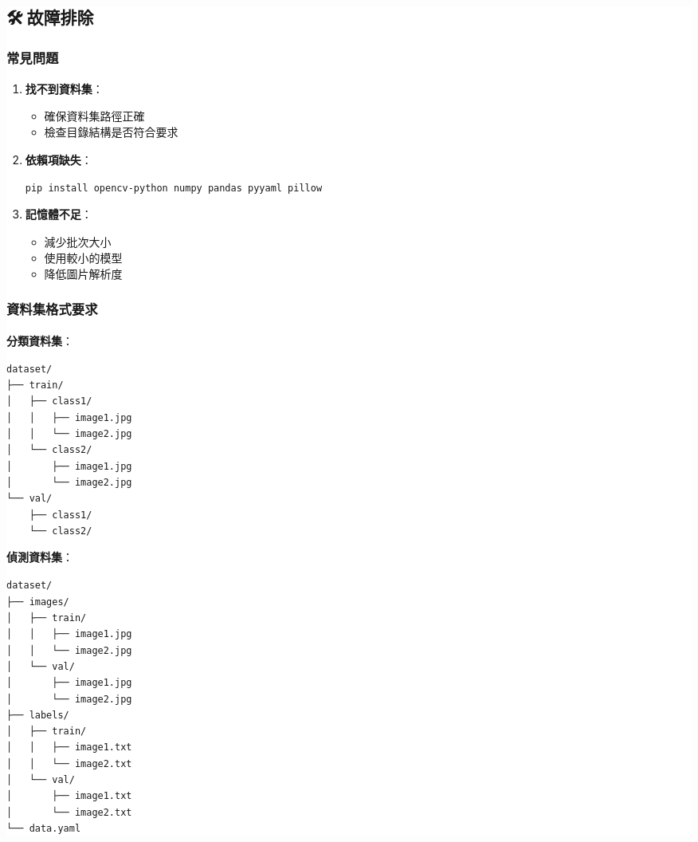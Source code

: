 ## 🛠️ 故障排除

### 常見問題

1. **找不到資料集**：
   - 確保資料集路徑正確
   - 檢查目錄結構是否符合要求

2. **依賴項缺失**：
   ```bash
   pip install opencv-python numpy pandas pyyaml pillow
   ```

3. **記憶體不足**：
   - 減少批次大小
   - 使用較小的模型
   - 降低圖片解析度

### 資料集格式要求

**分類資料集**：
```
dataset/
├── train/
│   ├── class1/
│   │   ├── image1.jpg
│   │   └── image2.jpg
│   └── class2/
│       ├── image1.jpg
│       └── image2.jpg
└── val/
    ├── class1/
    └── class2/
```

**偵測資料集**：
```
dataset/
├── images/
│   ├── train/
│   │   ├── image1.jpg
│   │   └── image2.jpg
│   └── val/
│       ├── image1.jpg
│       └── image2.jpg
├── labels/
│   ├── train/
│   │   ├── image1.txt
│   │   └── image2.txt
│   └── val/
│       ├── image1.txt
│       └── image2.txt
└── data.yaml
```
